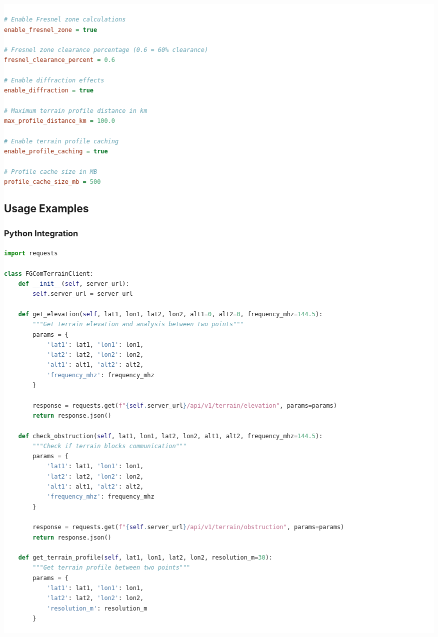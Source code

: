 ```ini

# Enable Fresnel zone calculations
enable_fresnel_zone = true

# Fresnel zone clearance percentage (0.6 = 60% clearance)
fresnel_clearance_percent = 0.6

# Enable diffraction effects
enable_diffraction = true

# Maximum terrain profile distance in km
max_profile_distance_km = 100.0

# Enable terrain profile caching
enable_profile_caching = true

# Profile cache size in MB
profile_cache_size_mb = 500
```

## Usage Examples

### Python Integration

```python
import requests

class FGComTerrainClient:
    def __init__(self, server_url):
        self.server_url = server_url
    
    def get_elevation(self, lat1, lon1, lat2, lon2, alt1=0, alt2=0, frequency_mhz=144.5):
        """Get terrain elevation and analysis between two points"""
        params = {
            'lat1': lat1, 'lon1': lon1,
            'lat2': lat2, 'lon2': lon2,
            'alt1': alt1, 'alt2': alt2,
            'frequency_mhz': frequency_mhz
        }
        
        response = requests.get(f"{self.server_url}/api/v1/terrain/elevation", params=params)
        return response.json()
    
    def check_obstruction(self, lat1, lon1, lat2, lon2, alt1, alt2, frequency_mhz=144.5):
        """Check if terrain blocks communication"""
        params = {
            'lat1': lat1, 'lon1': lon1,
            'lat2': lat2, 'lon2': lon2,
            'alt1': alt1, 'alt2': alt2,
            'frequency_mhz': frequency_mhz
        }
        
        response = requests.get(f"{self.server_url}/api/v1/terrain/obstruction", params=params)
        return response.json()
    
    def get_terrain_profile(self, lat1, lon1, lat2, lon2, resolution_m=30):
        """Get terrain profile between two points"""
        params = {
            'lat1': lat1, 'lon1': lon1,
            'lat2': lat2, 'lon2': lon2,
            'resolution_m': resolution_m
        }
        
```